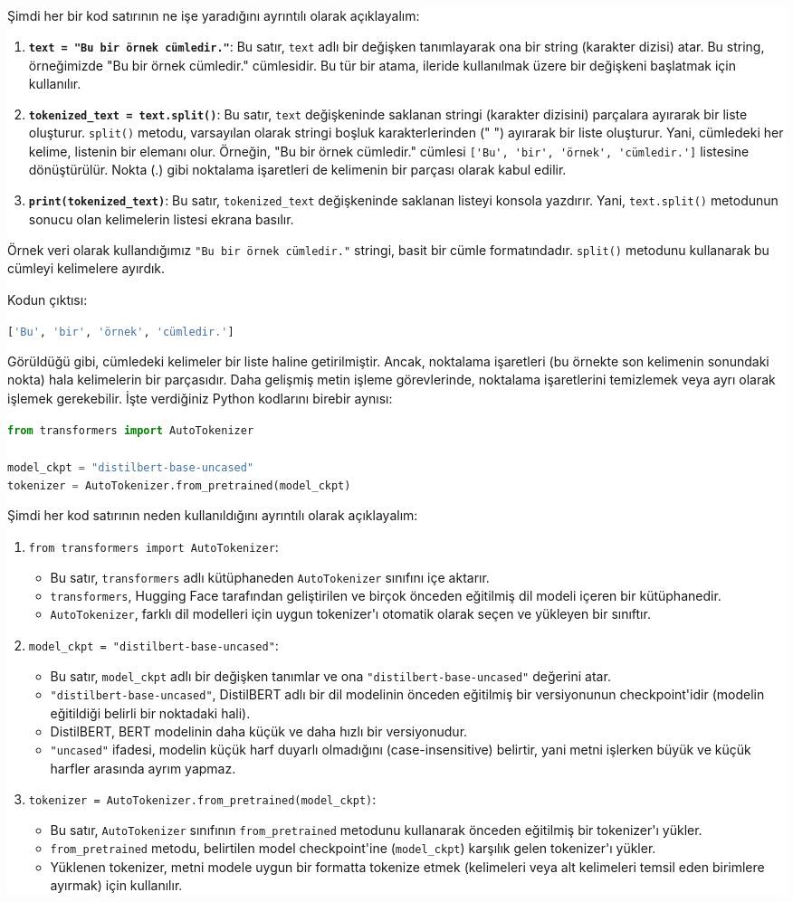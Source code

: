 Şimdi her bir kod satırının ne işe yaradığını ayrıntılı olarak açıklayalım:

1. **`text = "Bu bir örnek cümledir."`**: Bu satır, `text` adlı bir değişken tanımlayarak ona bir string (karakter dizisi) atar. Bu string, örneğimizde "Bu bir örnek cümledir." cümlesidir. Bu tür bir atama, ileride kullanılmak üzere bir değişkeni başlatmak için kullanılır.

2. **`tokenized_text = text.split()`**: Bu satır, `text` değişkeninde saklanan stringi (karakter dizisini) parçalara ayırarak bir liste oluşturur. `split()` metodu, varsayılan olarak stringi boşluk karakterlerinden (" ") ayırarak bir liste oluşturur. Yani, cümledeki her kelime, listenin bir elemanı olur. Örneğin, "Bu bir örnek cümledir." cümlesi `['Bu', 'bir', 'örnek', 'cümledir.']` listesine dönüştürülür. Nokta (.) gibi noktalama işaretleri de kelimenin bir parçası olarak kabul edilir.

3. **`print(tokenized_text)`**: Bu satır, `tokenized_text` değişkeninde saklanan listeyi konsola yazdırır. Yani, `text.split()` metodunun sonucu olan kelimelerin listesi ekrana basılır.

Örnek veri olarak kullandığımız `"Bu bir örnek cümledir."` stringi, basit bir cümle formatındadır. `split()` metodunu kullanarak bu cümleyi kelimelere ayırdık.

Kodun çıktısı:
```python
['Bu', 'bir', 'örnek', 'cümledir.']
```

Görüldüğü gibi, cümledeki kelimeler bir liste haline getirilmiştir. Ancak, noktalama işaretleri (bu örnekte son kelimenin sonundaki nokta) hala kelimelerin bir parçasıdır. Daha gelişmiş metin işleme görevlerinde, noktalama işaretlerini temizlemek veya ayrı olarak işlemek gerekebilir. İşte verdiğiniz Python kodlarını birebir aynısı:

```python
from transformers import AutoTokenizer

model_ckpt = "distilbert-base-uncased"
tokenizer = AutoTokenizer.from_pretrained(model_ckpt)
```

Şimdi her kod satırının neden kullanıldığını ayrıntılı olarak açıklayalım:

1. `from transformers import AutoTokenizer`:
   - Bu satır, `transformers` adlı kütüphaneden `AutoTokenizer` sınıfını içe aktarır. 
   - `transformers`, Hugging Face tarafından geliştirilen ve birçok önceden eğitilmiş dil modeli içeren bir kütüphanedir.
   - `AutoTokenizer`, farklı dil modelleri için uygun tokenizer'ı otomatik olarak seçen ve yükleyen bir sınıftır.

2. `model_ckpt = "distilbert-base-uncased"`:
   - Bu satır, `model_ckpt` adlı bir değişken tanımlar ve ona `"distilbert-base-uncased"` değerini atar.
   - `"distilbert-base-uncased"`, DistilBERT adlı bir dil modelinin önceden eğitilmiş bir versiyonunun checkpoint'idir (modelin eğitildiği belirli bir noktadaki hali).
   - DistilBERT, BERT modelinin daha küçük ve daha hızlı bir versiyonudur.
   - `"uncased"` ifadesi, modelin küçük harf duyarlı olmadığını (case-insensitive) belirtir, yani metni işlerken büyük ve küçük harfler arasında ayrım yapmaz.

3. `tokenizer = AutoTokenizer.from_pretrained(model_ckpt)`:
   - Bu satır, `AutoTokenizer` sınıfının `from_pretrained` metodunu kullanarak önceden eğitilmiş bir tokenizer'ı yükler.
   - `from_pretrained` metodu, belirtilen model checkpoint'ine (`model_ckpt`) karşılık gelen tokenizer'ı yükler.
   - Yüklenen tokenizer, metni modele uygun bir formatta tokenize etmek (kelimeleri veya alt kelimeleri temsil eden birimlere ayırmak) için kullanılır.
